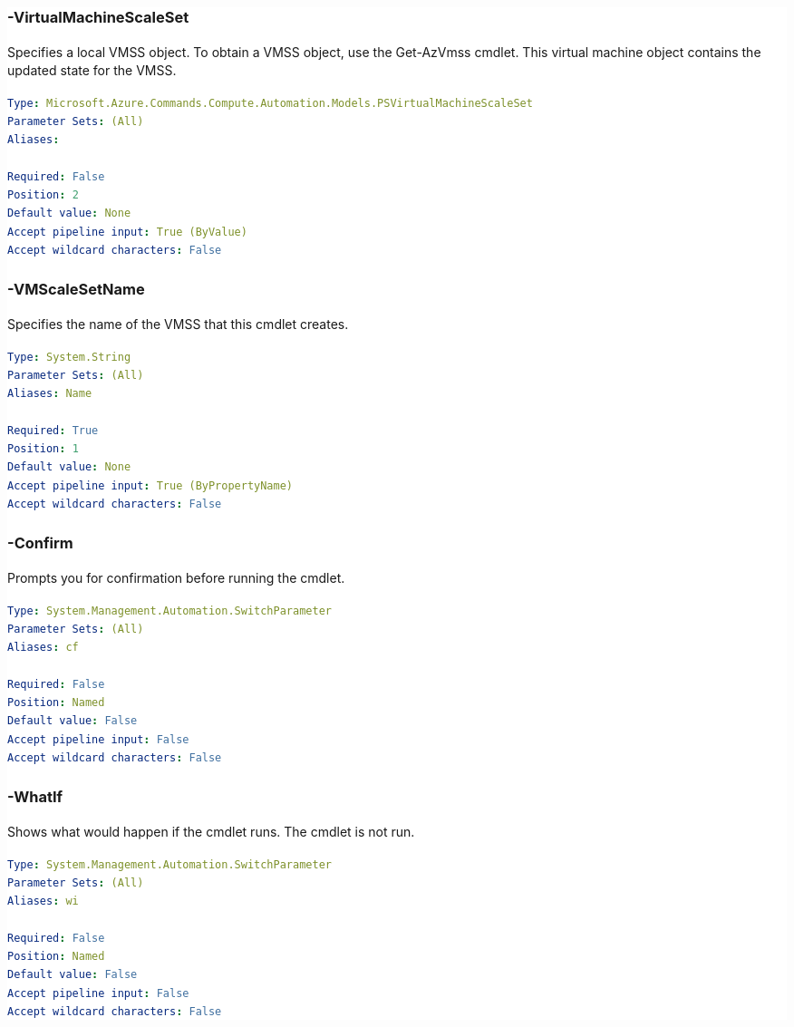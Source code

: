 ### -VirtualMachineScaleSet
Specifies a local VMSS object.
To obtain a VMSS object, use the Get-AzVmss cmdlet.
This virtual machine object contains the updated state for the VMSS.

```yaml
Type: Microsoft.Azure.Commands.Compute.Automation.Models.PSVirtualMachineScaleSet
Parameter Sets: (All)
Aliases:

Required: False
Position: 2
Default value: None
Accept pipeline input: True (ByValue)
Accept wildcard characters: False
```

### -VMScaleSetName
Specifies the name of the VMSS that this cmdlet creates.

```yaml
Type: System.String
Parameter Sets: (All)
Aliases: Name

Required: True
Position: 1
Default value: None
Accept pipeline input: True (ByPropertyName)
Accept wildcard characters: False
```

### -Confirm
Prompts you for confirmation before running the cmdlet.

```yaml
Type: System.Management.Automation.SwitchParameter
Parameter Sets: (All)
Aliases: cf

Required: False
Position: Named
Default value: False
Accept pipeline input: False
Accept wildcard characters: False
```

### -WhatIf
Shows what would happen if the cmdlet runs.
The cmdlet is not run.

```yaml
Type: System.Management.Automation.SwitchParameter
Parameter Sets: (All)
Aliases: wi

Required: False
Position: Named
Default value: False
Accept pipeline input: False
Accept wildcard characters: False
```
